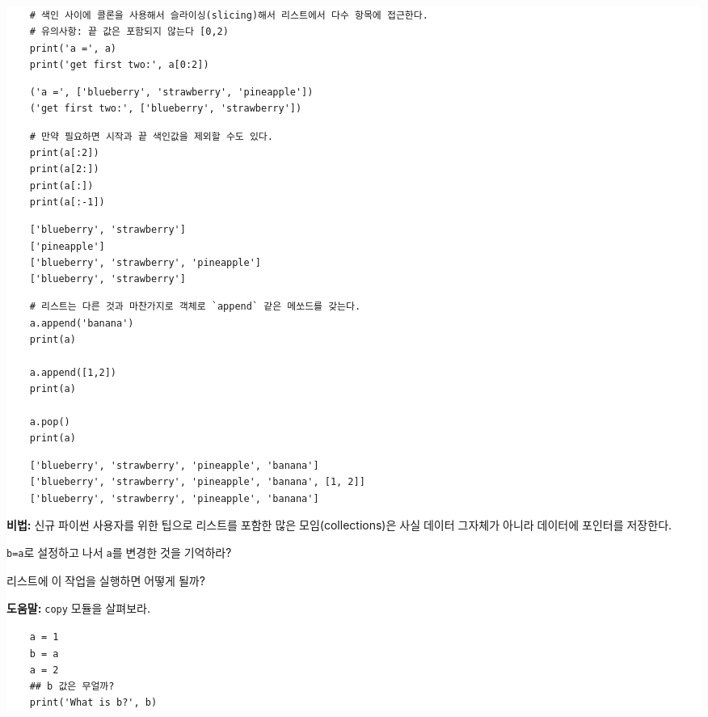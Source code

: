 ~~~ {.python}
    # 색인 사이에 콜론을 사용해서 슬라이싱(slicing)해서 리스트에서 다수 항목에 접근한다.
    # 유의사항: 끝 값은 포함되지 않는다 [0,2)
    print('a =', a)
    print('get first two:', a[0:2])
~~~
~~~ {.output}
    ('a =', ['blueberry', 'strawberry', 'pineapple'])
    ('get first two:', ['blueberry', 'strawberry'])
~~~    

~~~ {.python}
    # 만약 필요하면 시작과 끝 색인값을 제외할 수도 있다.
    print(a[:2])
    print(a[2:])
    print(a[:])
    print(a[:-1])
~~~

~~~ {.output}
    ['blueberry', 'strawberry']
    ['pineapple']
    ['blueberry', 'strawberry', 'pineapple']
    ['blueberry', 'strawberry']
~~~    

~~~ {.python}
    # 리스트는 다른 것과 마찬가지로 객체로 `append` 같은 메쏘드를 갖는다.
    a.append('banana')
    print(a)

    a.append([1,2])
    print(a)
    
    a.pop()
    print(a)
~~~

~~~ {.output}    
    ['blueberry', 'strawberry', 'pineapple', 'banana']
    ['blueberry', 'strawberry', 'pineapple', 'banana', [1, 2]]
    ['blueberry', 'strawberry', 'pineapple', 'banana']
~~~    

__비법:__ 신규 파이썬 사용자를 위한 팁으로 리스트를 포함한 많은 모임(collections)은 사실 데이터 그자체가 아니라 데이터에 포인터를 저장한다.

`b=a`로 설정하고 나서 `a`를 변경한 것을 기억하라?

리스트에 이 작업을 실행하면 어떻게 될까?

__도움말:__ `copy` 모듈을 살펴보라.


~~~ {.python}    
    a = 1
    b = a
    a = 2
    ## b 값은 무얼까?
    print('What is b?', b)
~~~
